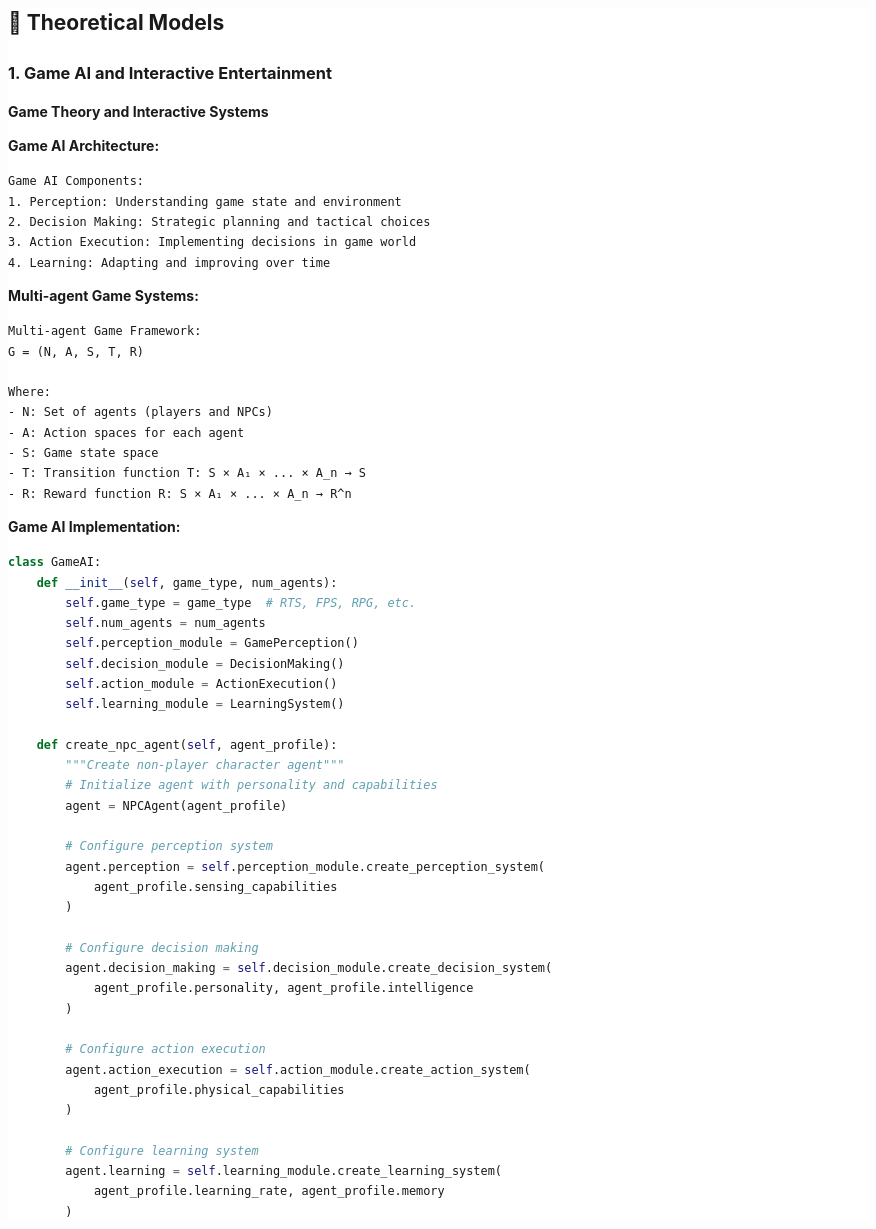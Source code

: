 ```python
```

## 🧠 Theoretical Models

### **1. Game AI and Interactive Entertainment**

**Game Theory and Interactive Systems**

**Game AI Architecture:**
```
Game AI Components:
1. Perception: Understanding game state and environment
2. Decision Making: Strategic planning and tactical choices
3. Action Execution: Implementing decisions in game world
4. Learning: Adapting and improving over time
```

**Multi-agent Game Systems:**
```
Multi-agent Game Framework:
G = (N, A, S, T, R)

Where:
- N: Set of agents (players and NPCs)
- A: Action spaces for each agent
- S: Game state space
- T: Transition function T: S × A₁ × ... × A_n → S
- R: Reward function R: S × A₁ × ... × A_n → R^n
```

**Game AI Implementation:**
```python
class GameAI:
    def __init__(self, game_type, num_agents):
        self.game_type = game_type  # RTS, FPS, RPG, etc.
        self.num_agents = num_agents
        self.perception_module = GamePerception()
        self.decision_module = DecisionMaking()
        self.action_module = ActionExecution()
        self.learning_module = LearningSystem()

    def create_npc_agent(self, agent_profile):
        """Create non-player character agent"""
        # Initialize agent with personality and capabilities
        agent = NPCAgent(agent_profile)

        # Configure perception system
        agent.perception = self.perception_module.create_perception_system(
            agent_profile.sensing_capabilities
        )

        # Configure decision making
        agent.decision_making = self.decision_module.create_decision_system(
            agent_profile.personality, agent_profile.intelligence
        )

        # Configure action execution
        agent.action_execution = self.action_module.create_action_system(
            agent_profile.physical_capabilities
        )

        # Configure learning system
        agent.learning = self.learning_module.create_learning_system(
            agent_profile.learning_rate, agent_profile.memory
        )
```